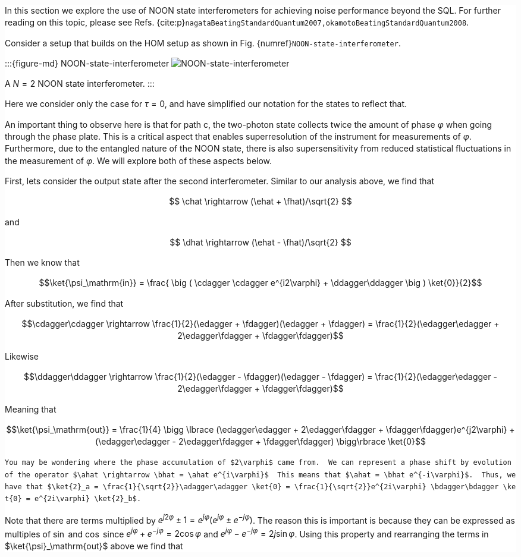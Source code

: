In this section we explore the use of NOON state interferometers for achieving noise performance beyond the SQL.  For further reading on this topic, please see Refs. {cite:p}`nagataBeatingStandardQuantum2007,okamotoBeatingStandardQuantum2008`.  

Consider a setup that builds on the HOM setup as shown in Fig. {numref}`NOON-state-interferometer`.

:::{figure-md} NOON-state-interferometer
<img src="https://drive.google.com/uc?export=view&id=1D8Js9o1wj5yNmsOUZ_kYn-EG7h_l8T31" alt="NOON-state-interferometer" class="bg-primary mb-1" width="800px">

A $N=2$ NOON state interferometer.
:::

Here we consider only the case for $\tau = 0$, and have simplified our notation for the states to reflect that. 

An important thing to observe here is that for path c, the two-photon state collects twice the amount of phase $\varphi$ when going through the phase plate.  This is a critical aspect that enables superresolution of the instrument for measurements of $\varphi$.  Furthermore, due to the entangled nature of the NOON state, there is also supersensitivity from reduced statistical fluctuations in the measurement of $\varphi$.  We will explore both of these aspects below.

First, lets consider the output state after the second interferometer.  Similar to our analysis above, we find that

$$ \chat \rightarrow (\ehat + \fhat)/\sqrt{2} $$

and

$$ \dhat \rightarrow (\ehat - \fhat)/\sqrt{2} $$

Then we know that

$$\ket{\psi_\mathrm{in}} = \frac{ \big ( \cdagger \cdagger e^{i2\varphi} + \ddagger\ddagger \big ) \ket{0}}{2}$$

After substitution, we find that 

$$\cdagger\cdagger \rightarrow \frac{1}{2}(\edagger + \fdagger)(\edagger + \fdagger)
     = \frac{1}{2}(\edagger\edagger + 2\edagger\fdagger + \fdagger\fdagger)$$
     
Likewise

$$\ddagger\ddagger \rightarrow \frac{1}{2}(\edagger - \fdagger)(\edagger - \fdagger)
     = \frac{1}{2}(\edagger\edagger - 2\edagger\fdagger + \fdagger\fdagger)$$
     
Meaning that 

$$\ket{\psi_\mathrm{out}} = \frac{1}{4} \bigg \lbrace (\edagger\edagger + 2\edagger\fdagger + \fdagger\fdagger)e^{j2\varphi} + (\edagger\edagger - 2\edagger\fdagger + \fdagger\fdagger) \bigg\rbrace \ket{0}$$

```{note}
You may be wondering where the phase accumulation of $2\varphi$ came from.  We can represent a phase shift by evolution of the operator $\ahat \rightarrow \bhat = \ahat e^{i\varphi}$  This means that $\ahat = \bhat e^{-i\varphi}$.  Thus, we have that $\ket{2}_a = \frac{1}{\sqrt{2}}\adagger\adagger \ket{0} = \frac{1}{\sqrt{2}}e^{2i\varphi} \bdagger\bdagger \ket{0} = e^{2i\varphi} \ket{2}_b$.  
```

Note that there are terms multiplied by $e^{j2\varphi} \pm 1 = e^{j\varphi}(e^{j\varphi} \pm e^{-j\varphi})$. The reason this is important is because they can be expressed as multiples of $\sin$ and $\cos$ since $e^{j\varphi} + e^{-j\varphi} = 2\cos{\varphi}$ and $e^{j\varphi} - e^{-j\varphi} = 2j\sin{\varphi}$.  Using this property and rearranging the terms in $\ket{\psi}_\mathrm{out}$ above we find that
